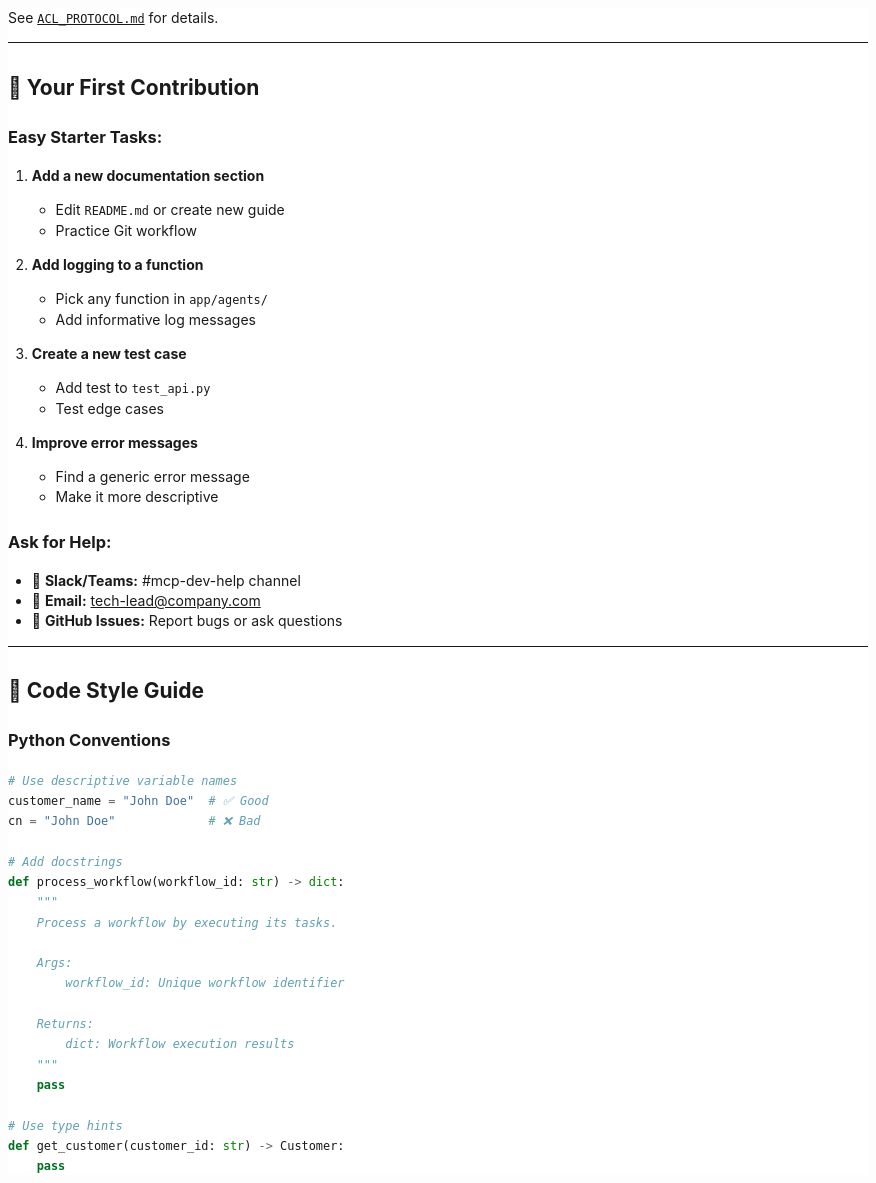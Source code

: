 See [`ACL_PROTOCOL.md`](ACL_PROTOCOL.md) for details.

---

## 🎯 Your First Contribution

### **Easy Starter Tasks:**

1. **Add a new documentation section**
   - Edit `README.md` or create new guide
   - Practice Git workflow

2. **Add logging to a function**
   - Pick any function in `app/agents/`
   - Add informative log messages

3. **Create a new test case**
   - Add test to `test_api.py`
   - Test edge cases

4. **Improve error messages**
   - Find a generic error message
   - Make it more descriptive

### **Ask for Help:**

- 💬 **Slack/Teams:** #mcp-dev-help channel
- 📧 **Email:** tech-lead@company.com
- 🐛 **GitHub Issues:** Report bugs or ask questions

---

## 📝 Code Style Guide

### **Python Conventions**

```python
# Use descriptive variable names
customer_name = "John Doe"  # ✅ Good
cn = "John Doe"             # ❌ Bad

# Add docstrings
def process_workflow(workflow_id: str) -> dict:
    """
    Process a workflow by executing its tasks.
    
    Args:
        workflow_id: Unique workflow identifier
        
    Returns:
        dict: Workflow execution results
    """
    pass

# Use type hints
def get_customer(customer_id: str) -> Customer:
    pass
```
